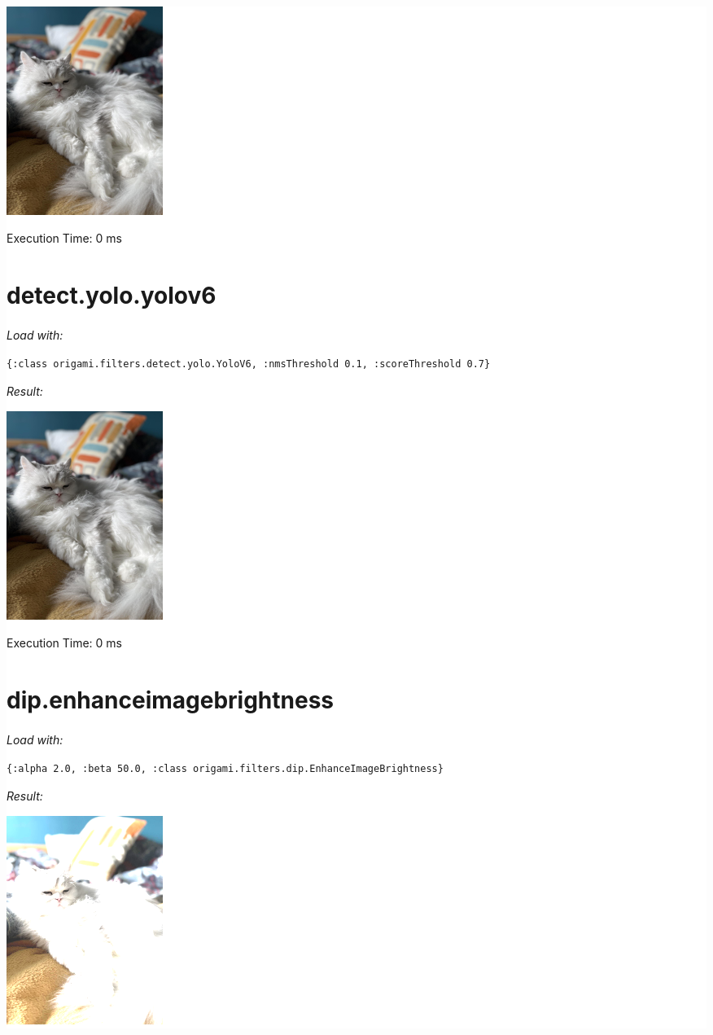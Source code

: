 ![](detect.yolo.myyolo.v6star.png)

Execution Time: 0 ms

# detect.yolo.yolov6
*Load with:*
```
{:class origami.filters.detect.yolo.YoloV6, :nmsThreshold 0.1, :scoreThreshold 0.7}
```
*Result:*

![](detect.yolo.yolov6.png)

Execution Time: 0 ms

# dip.enhanceimagebrightness
*Load with:*
```
{:alpha 2.0, :beta 50.0, :class origami.filters.dip.EnhanceImageBrightness}
```
*Result:*

![](dip.enhanceimagebrightness.png)
